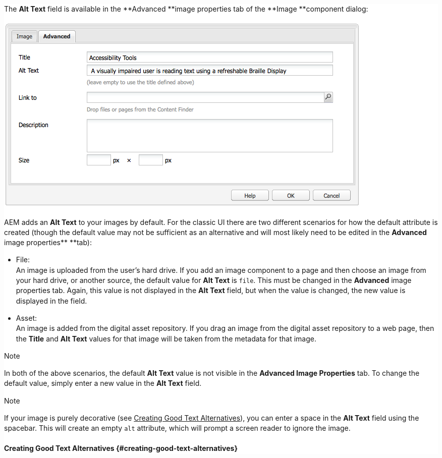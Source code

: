 The **Alt Text** field is available in the **Advanced **image properties tab of the **Image **component dialog:

![Edit dialog of the Image component in the classic UI; shows the Alt Text field.](assets/chlimage_1-17.png)

AEM adds an **Alt Text** to your images by default. For the classic UI there are two different scenarios for how the default attribute is created (though the default value may not be sufficient as an alternative and will most likely need to be edited in the **Advanced** image properties** **tab):

* File:  
  An image is uploaded from the user’s hard drive. If you add an image component to a page and then choose an image from your hard drive, or another source, the default value for **Alt Text** is `file`. This must be changed in the **Advanced** image properties tab. Again, this value is not displayed in the **Alt Text** field, but when the value is changed, the new value is displayed in the field.

* Asset:  
  An image is added from the digital asset repository. If you drag an image from the digital asset repository to a web page, then the **Title** and **Alt Text** values for that image will be taken from the metadata for that image.

>[!NOTE]
>
>In both of the above scenarios, the default **Alt Text** value is not visible in the **Advanced Image Properties** tab. To change the default value, simply enter a new value in the **Alt Text** field.

>[!NOTE]
>
>If your image is purely decorative (see [Creating Good Text Alternatives](#creating-good-text-alternatives)), you can enter a space in the **Alt Text** field using the spacebar. This will create an empty `alt` attribute, which will prompt a screen reader to ignore the image.

#### Creating Good Text Alternatives {#creating-good-text-alternatives}
